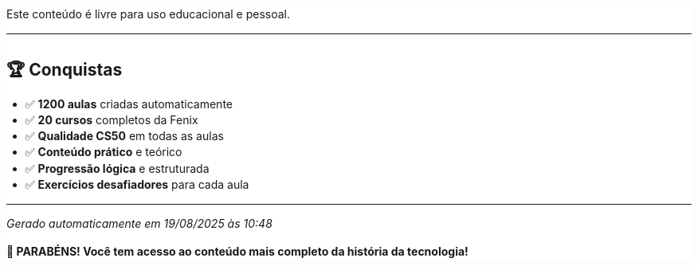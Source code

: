 Este conteúdo é livre para uso educacional e pessoal.

---

## 🏆 Conquistas

- ✅ **1200 aulas** criadas automaticamente
- ✅ **20 cursos** completos da Fenix
- ✅ **Qualidade CS50** em todas as aulas
- ✅ **Conteúdo prático** e teórico
- ✅ **Progressão lógica** e estruturada
- ✅ **Exercícios desafiadores** para cada aula

---

*Gerado automaticamente em 19/08/2025 às 10:48*

**🎉 PARABÉNS! Você tem acesso ao conteúdo mais completo da história da tecnologia!**
